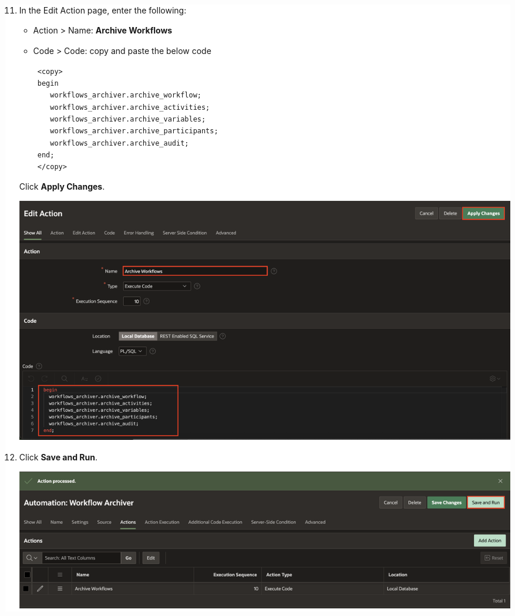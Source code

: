 11. In the Edit Action page, enter the following:

    - Action > Name: **Archive Workflows**

    - Code > Code: copy and paste the below code

        ```
         <copy>
         begin
            workflows_archiver.archive_workflow;
            workflows_archiver.archive_activities;
            workflows_archiver.archive_variables;
            workflows_archiver.archive_participants;
            workflows_archiver.archive_audit;
         end;
         </copy>
        ````

    Click **Apply Changes**.

    ![Edit Automation](./images/edit-action1.png " ")

12. Click **Save and Run**.

    ![Save and Run Automation](./images/save-auto.png " ")
